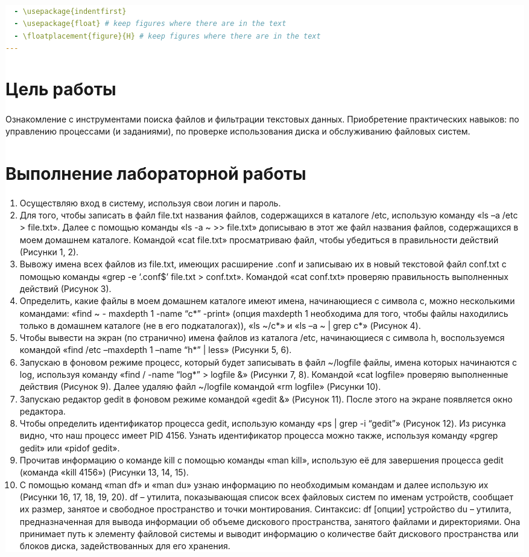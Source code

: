 ```yaml
  - \usepackage{indentfirst}
  - \usepackage{float} # keep figures where there are in the text
  - \floatplacement{figure}{H} # keep figures where there are in the text
---
```


# Цель работы

Ознакомление  с  инструментами  поиска  файлов  и 
фильтрации текстовых данных. Приобретение практических навыков: по 
управлению процессами (и заданиями), по проверке использования диска 
и обслуживанию файловых систем. 

                                                              
# Выполнение лабораторной работы

1)  Осуществляю вход в систему, используя свои логин и пароль. 
2)  Для того, чтобы записать в файл file.txt названия файлов, содержащихся 
в каталоге /etc, использую команду «ls –a /etc > file.txt». 
Далее с помощью команды «ls -a ~ >> file.txt» дописываю в этот же файл 
названия файлов, содержащихся в моем домашнем каталоге. Командой 
«cat  file.txt»  просматриваю  файл,  чтобы  убедиться  в  правильности 
действий (Рисунки 1, 2). 
3) Вывожу имена всех файлов из file.txt, имеющих расширение .conf и 
записываю их в новый текстовой файл conf.txt с помощью команды 
«grep -e ‘\.conf$’ file.txt > conf.txt». Командой «cat conf.txt» проверяю правильность выполненных действий (Рисунок 3).
4) Определить, какие файлы в моем домашнем каталоге имеют  имена, 
начинающиеся с символа c, можно несколькими командами: «find ~ -
maxdepth 1 -name “c*” -print» (опция maxdepth 1 необходима для того, 
чтобы  файлы  находились  только  в  домашнем  каталоге  (не  в  его 
подкаталогах)), «ls ~/c*» и «ls –a ~ | grep c*» (Рисунок 4).
5)  Чтобы вывести на экран (по странично) имена файлов из каталога /etc, 
начинающиеся  с  символа  h,  воспользуемся  командой  «find  /etc –maxdepth 1 –name “h*” | less» (Рисунки 5, 6).
6)  Запускаю в фоновом режиме процесс, который будет записывать в файл 
~/logfile файлы, имена которых начинаются с log, используя команду 
«find / -name “log*” > logfile &» (Рисунки 7, 8). Командой «cat logfile» 
проверяю  выполненные  действия  (Рисунок  9).  Далее  удаляю  файл 
~/logfile командой «rm logfile» (Рисунки 10).
7)  Запускаю  редактор  gedit  в  фоновом  режиме  командой  «gedit  &» 
(Рисунок 11). После этого на экране появляется окно редактора.
9)  Чтобы определить идентификатор процесса gedit, использую команду 
«ps | grep -i “gedit”» (Рисунок 12). Из рисунка видно, что наш процесс 
имеет  PID  4156.  Узнать  идентификатор  процесса  можно  также, 
используя команду «pgrep gedit» или «pidof gedit». 
10) Прочитав информацию о команде kill с помощью команды «man kill», 
использую  её  для  завершения  процесса  gedit  (команда  «kill  4156») 
(Рисунки 13, 14, 15).
11) C помощью команд «man df» и «man du» узнаю информацию по 
необходимым командам и далее использую их (Рисунки 16, 17, 18, 19, 
20). 
df – утилита, показывающая список всех файловых систем по именам 
устройств, сообщает их размер, занятое и свободное пространство и 
точки монтирования. 
Синтаксис: df [опции] устройство 
du  –  утилита,  предназначенная  для  вывода  информации  об  объеме 
дискового  пространства,  занятого  файлами  и  директориями.  Она 
принимает путь к элементу файловой системы и выводит информацию 
о  количестве  байт  дискового  пространства  или  блоков  диска, 
задействованных для его хранения. 